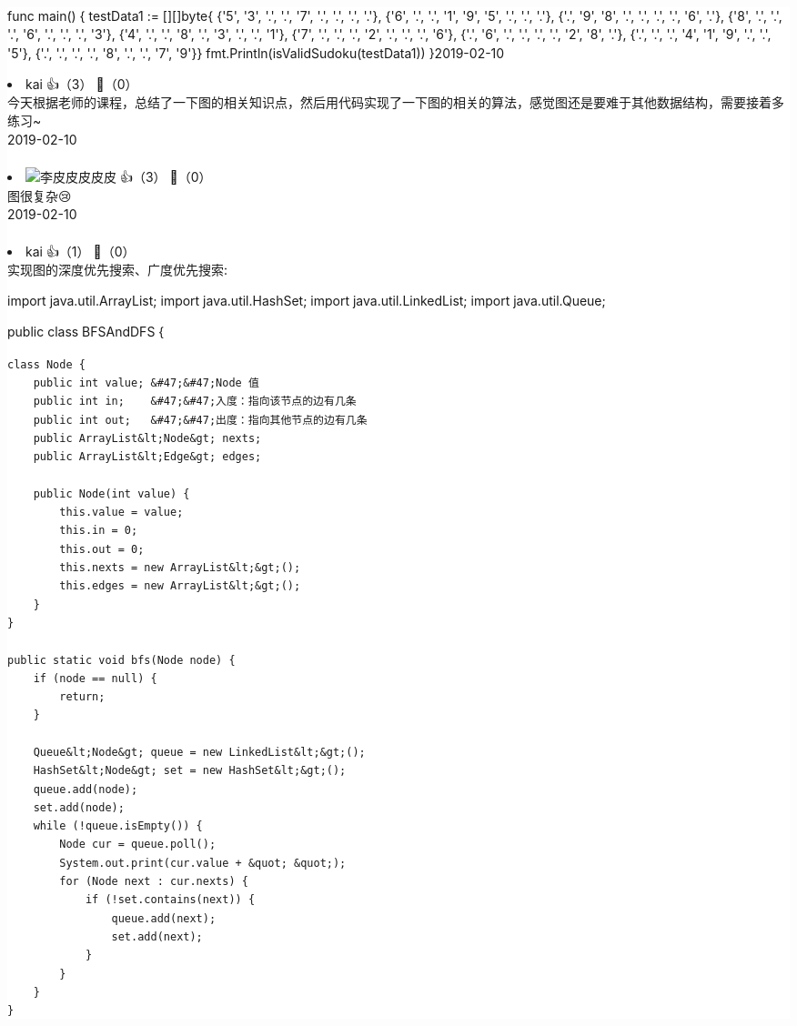 func main() {
	testData1 := [][]byte{
		{&#39;5&#39;, &#39;3&#39;, &#39;.&#39;, &#39;.&#39;, &#39;7&#39;, &#39;.&#39;, &#39;.&#39;, &#39;.&#39;, &#39;.&#39;},
		{&#39;6&#39;, &#39;.&#39;, &#39;.&#39;, &#39;1&#39;, &#39;9&#39;, &#39;5&#39;, &#39;.&#39;, &#39;.&#39;, &#39;.&#39;},
		{&#39;.&#39;, &#39;9&#39;, &#39;8&#39;, &#39;.&#39;, &#39;.&#39;, &#39;.&#39;, &#39;.&#39;, &#39;6&#39;, &#39;.&#39;},
		{&#39;8&#39;, &#39;.&#39;, &#39;.&#39;, &#39;.&#39;, &#39;6&#39;, &#39;.&#39;, &#39;.&#39;, &#39;.&#39;, &#39;3&#39;},
		{&#39;4&#39;, &#39;.&#39;, &#39;.&#39;, &#39;8&#39;, &#39;.&#39;, &#39;3&#39;, &#39;.&#39;, &#39;.&#39;, &#39;1&#39;},
		{&#39;7&#39;, &#39;.&#39;, &#39;.&#39;, &#39;.&#39;, &#39;2&#39;, &#39;.&#39;, &#39;.&#39;, &#39;.&#39;, &#39;6&#39;},
		{&#39;.&#39;, &#39;6&#39;, &#39;.&#39;, &#39;.&#39;, &#39;.&#39;, &#39;.&#39;, &#39;2&#39;, &#39;8&#39;, &#39;.&#39;},
		{&#39;.&#39;, &#39;.&#39;, &#39;.&#39;, &#39;4&#39;, &#39;1&#39;, &#39;9&#39;, &#39;.&#39;, &#39;.&#39;, &#39;5&#39;},
		{&#39;.&#39;, &#39;.&#39;, &#39;.&#39;, &#39;.&#39;, &#39;8&#39;, &#39;.&#39;, &#39;.&#39;, &#39;7&#39;, &#39;9&#39;}}
	fmt.Println(isValidSudoku(testData1))
}</div>2019-02-10</li><br/><li><img src="" width="30px"><span>kai</span> 👍（3） 💬（0）<div>今天根据老师的课程，总结了一下图的相关知识点，然后用代码实现了一下图的相关的算法，感觉图还是要难于其他数据结构，需要接着多练习~</div>2019-02-10</li><br/><li><img src="https://static001.geekbang.org/account/avatar/00/12/50/99/44378317.jpg" width="30px"><span>李皮皮皮皮皮</span> 👍（3） 💬（0）<div>图很复杂😢</div>2019-02-10</li><br/><li><img src="" width="30px"><span>kai</span> 👍（1） 💬（0）<div>实现图的深度优先搜索、广度优先搜索:

import java.util.ArrayList;
import java.util.HashSet;
import java.util.LinkedList;
import java.util.Queue;

public class BFSAndDFS {

    class Node {
        public int value; &#47;&#47;Node 值
        public int in;    &#47;&#47;入度：指向该节点的边有几条
		public int out;   &#47;&#47;出度：指向其他节点的边有几条
		public ArrayList&lt;Node&gt; nexts;
		public ArrayList&lt;Edge&gt; edges;

		public Node(int value) {
			this.value = value;
			this.in = 0;
			this.out = 0;
			this.nexts = new ArrayList&lt;&gt;();
			this.edges = new ArrayList&lt;&gt;();
		}
	}
	
    public static void bfs(Node node) {
        if (node == null) {
            return;
        }

        Queue&lt;Node&gt; queue = new LinkedList&lt;&gt;();
        HashSet&lt;Node&gt; set = new HashSet&lt;&gt;();
        queue.add(node);
        set.add(node);
        while (!queue.isEmpty()) {
            Node cur = queue.poll();
            System.out.print(cur.value + &quot; &quot;);
            for (Node next : cur.nexts) {
                if (!set.contains(next)) {
                    queue.add(next);
                    set.add(next);
                }
            }
        }
    }